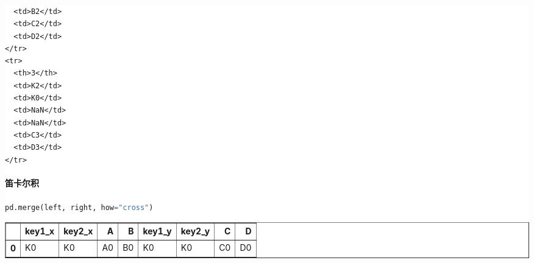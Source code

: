       <td>B2</td>
      <td>C2</td>
      <td>D2</td>
    </tr>
    <tr>
      <th>3</th>
      <td>K2</td>
      <td>K0</td>
      <td>NaN</td>
      <td>NaN</td>
      <td>C3</td>
      <td>D3</td>
    </tr>
  </tbody>
</table>
</div>



#### 笛卡尔积


```python
pd.merge(left, right, how="cross")
```




<div>
<style scoped>
    .dataframe tbody tr th:only-of-type {
        vertical-align: middle;
    }

    .dataframe tbody tr th {
        vertical-align: top;
    }
    
    .dataframe thead th {
        text-align: right;
    }
</style>
<table border="1" class="dataframe">
  <thead>
    <tr style="text-align: right;">
      <th></th>
      <th>key1_x</th>
      <th>key2_x</th>
      <th>A</th>
      <th>B</th>
      <th>key1_y</th>
      <th>key2_y</th>
      <th>C</th>
      <th>D</th>
    </tr>
  </thead>
  <tbody>
    <tr>
      <th>0</th>
      <td>K0</td>
      <td>K0</td>
      <td>A0</td>
      <td>B0</td>
      <td>K0</td>
      <td>K0</td>
      <td>C0</td>
      <td>D0</td>